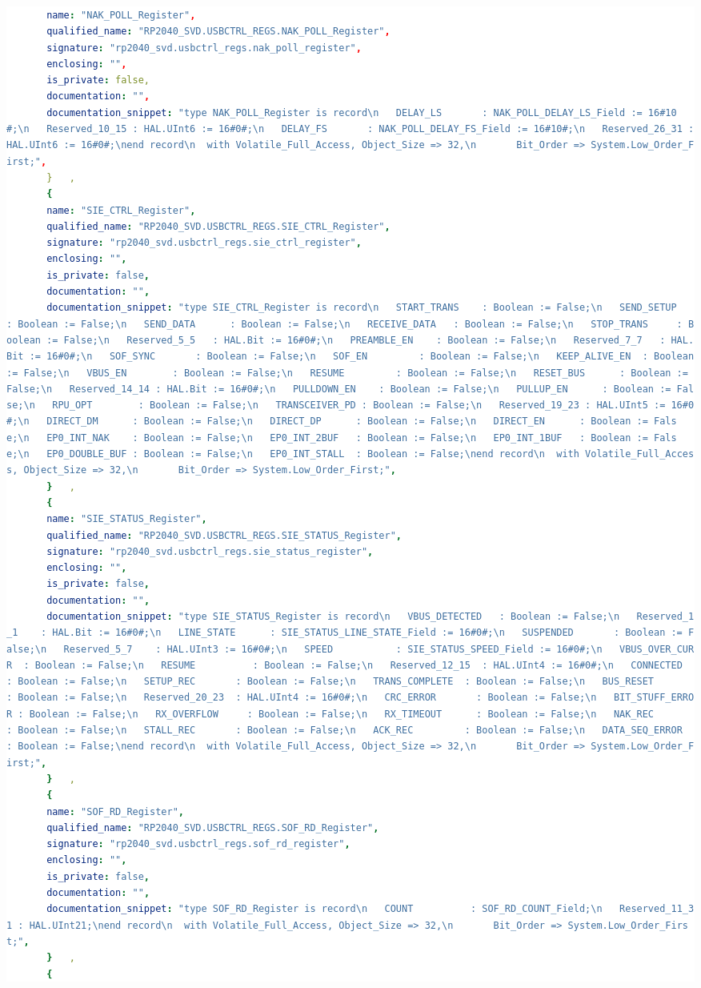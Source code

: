 ```yaml
       name: "NAK_POLL_Register",
       qualified_name: "RP2040_SVD.USBCTRL_REGS.NAK_POLL_Register",
       signature: "rp2040_svd.usbctrl_regs.nak_poll_register",
       enclosing: "",
       is_private: false,
       documentation: "",
       documentation_snippet: "type NAK_POLL_Register is record\n   DELAY_LS       : NAK_POLL_DELAY_LS_Field := 16#10#;\n   Reserved_10_15 : HAL.UInt6 := 16#0#;\n   DELAY_FS       : NAK_POLL_DELAY_FS_Field := 16#10#;\n   Reserved_26_31 : HAL.UInt6 := 16#0#;\nend record\n  with Volatile_Full_Access, Object_Size => 32,\n       Bit_Order => System.Low_Order_First;",
       }   ,
       {
       name: "SIE_CTRL_Register",
       qualified_name: "RP2040_SVD.USBCTRL_REGS.SIE_CTRL_Register",
       signature: "rp2040_svd.usbctrl_regs.sie_ctrl_register",
       enclosing: "",
       is_private: false,
       documentation: "",
       documentation_snippet: "type SIE_CTRL_Register is record\n   START_TRANS    : Boolean := False;\n   SEND_SETUP     : Boolean := False;\n   SEND_DATA      : Boolean := False;\n   RECEIVE_DATA   : Boolean := False;\n   STOP_TRANS     : Boolean := False;\n   Reserved_5_5   : HAL.Bit := 16#0#;\n   PREAMBLE_EN    : Boolean := False;\n   Reserved_7_7   : HAL.Bit := 16#0#;\n   SOF_SYNC       : Boolean := False;\n   SOF_EN         : Boolean := False;\n   KEEP_ALIVE_EN  : Boolean := False;\n   VBUS_EN        : Boolean := False;\n   RESUME         : Boolean := False;\n   RESET_BUS      : Boolean := False;\n   Reserved_14_14 : HAL.Bit := 16#0#;\n   PULLDOWN_EN    : Boolean := False;\n   PULLUP_EN      : Boolean := False;\n   RPU_OPT        : Boolean := False;\n   TRANSCEIVER_PD : Boolean := False;\n   Reserved_19_23 : HAL.UInt5 := 16#0#;\n   DIRECT_DM      : Boolean := False;\n   DIRECT_DP      : Boolean := False;\n   DIRECT_EN      : Boolean := False;\n   EP0_INT_NAK    : Boolean := False;\n   EP0_INT_2BUF   : Boolean := False;\n   EP0_INT_1BUF   : Boolean := False;\n   EP0_DOUBLE_BUF : Boolean := False;\n   EP0_INT_STALL  : Boolean := False;\nend record\n  with Volatile_Full_Access, Object_Size => 32,\n       Bit_Order => System.Low_Order_First;",
       }   ,
       {
       name: "SIE_STATUS_Register",
       qualified_name: "RP2040_SVD.USBCTRL_REGS.SIE_STATUS_Register",
       signature: "rp2040_svd.usbctrl_regs.sie_status_register",
       enclosing: "",
       is_private: false,
       documentation: "",
       documentation_snippet: "type SIE_STATUS_Register is record\n   VBUS_DETECTED   : Boolean := False;\n   Reserved_1_1    : HAL.Bit := 16#0#;\n   LINE_STATE      : SIE_STATUS_LINE_STATE_Field := 16#0#;\n   SUSPENDED       : Boolean := False;\n   Reserved_5_7    : HAL.UInt3 := 16#0#;\n   SPEED           : SIE_STATUS_SPEED_Field := 16#0#;\n   VBUS_OVER_CURR  : Boolean := False;\n   RESUME          : Boolean := False;\n   Reserved_12_15  : HAL.UInt4 := 16#0#;\n   CONNECTED       : Boolean := False;\n   SETUP_REC       : Boolean := False;\n   TRANS_COMPLETE  : Boolean := False;\n   BUS_RESET       : Boolean := False;\n   Reserved_20_23  : HAL.UInt4 := 16#0#;\n   CRC_ERROR       : Boolean := False;\n   BIT_STUFF_ERROR : Boolean := False;\n   RX_OVERFLOW     : Boolean := False;\n   RX_TIMEOUT      : Boolean := False;\n   NAK_REC         : Boolean := False;\n   STALL_REC       : Boolean := False;\n   ACK_REC         : Boolean := False;\n   DATA_SEQ_ERROR  : Boolean := False;\nend record\n  with Volatile_Full_Access, Object_Size => 32,\n       Bit_Order => System.Low_Order_First;",
       }   ,
       {
       name: "SOF_RD_Register",
       qualified_name: "RP2040_SVD.USBCTRL_REGS.SOF_RD_Register",
       signature: "rp2040_svd.usbctrl_regs.sof_rd_register",
       enclosing: "",
       is_private: false,
       documentation: "",
       documentation_snippet: "type SOF_RD_Register is record\n   COUNT          : SOF_RD_COUNT_Field;\n   Reserved_11_31 : HAL.UInt21;\nend record\n  with Volatile_Full_Access, Object_Size => 32,\n       Bit_Order => System.Low_Order_First;",
       }   ,
       {
```